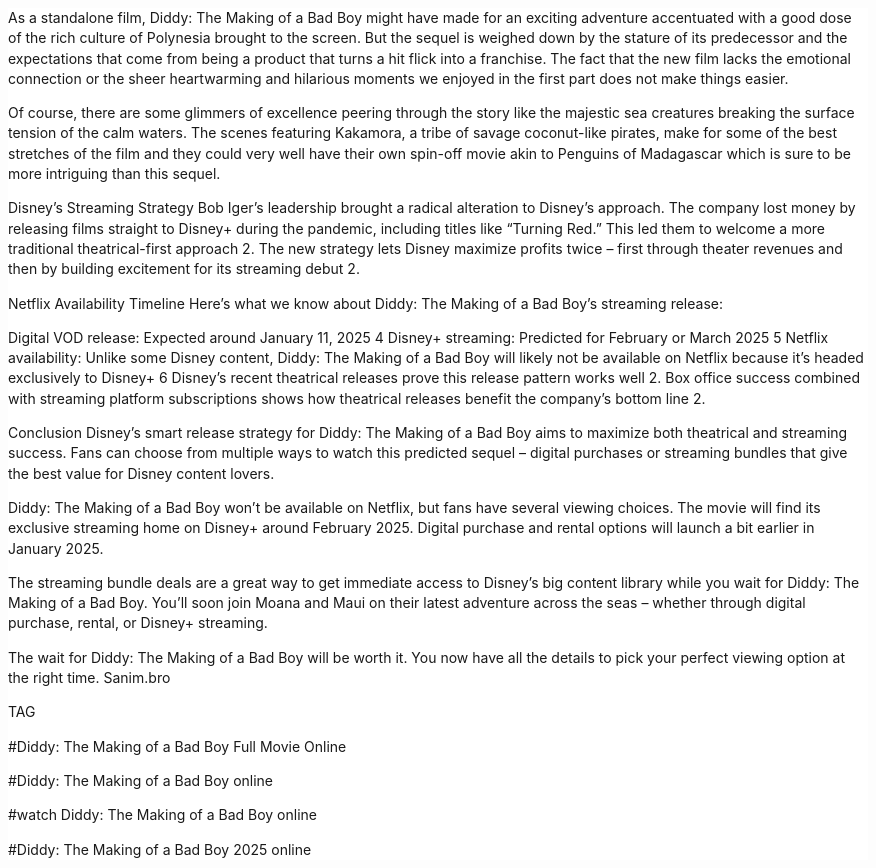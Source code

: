 As a standalone film, Diddy: The Making of a Bad Boy might have made for an exciting adventure accentuated with a good dose of the rich culture of Polynesia brought to the screen. But the sequel is weighed down by the stature of its predecessor and the expectations that come from being a product that turns a hit flick into a franchise. The fact that the new film lacks the emotional connection or the sheer heartwarming and hilarious moments we enjoyed in the first part does not make things easier.

Of course, there are some glimmers of excellence peering through the story like the majestic sea creatures breaking the surface tension of the calm waters. The scenes featuring Kakamora, a tribe of savage coconut-like pirates, make for some of the best stretches of the film and they could very well have their own spin-off movie akin to Penguins of Madagascar which is sure to be more intriguing than this sequel.

Disney’s Streaming Strategy
Bob Iger’s leadership brought a radical alteration to Disney’s approach. The company lost money by releasing films straight to Disney+ during the pandemic, including titles like “Turning Red.” This led them to welcome a more traditional theatrical-first approach 2. The new strategy lets Disney maximize profits twice – first through theater revenues and then by building excitement for its streaming debut 2.

Netflix Availability Timeline
Here’s what we know about Diddy: The Making of a Bad Boy’s streaming release:

Digital VOD release: Expected around January 11, 2025 4
Disney+ streaming: Predicted for February or March 2025 5
Netflix availability: Unlike some Disney content, Diddy: The Making of a Bad Boy will likely not be available on Netflix because it’s headed exclusively to Disney+ 6
Disney’s recent theatrical releases prove this release pattern works well 2. Box office success combined with streaming platform subscriptions shows how theatrical releases benefit the company’s bottom line 2.

Conclusion
Disney’s smart release strategy for Diddy: The Making of a Bad Boy aims to maximize both theatrical and streaming success. Fans can choose from multiple ways to watch this predicted sequel – digital purchases or streaming bundles that give the best value for Disney content lovers.

Diddy: The Making of a Bad Boy won’t be available on Netflix, but fans have several viewing choices. The movie will find its exclusive streaming home on Disney+ around February 2025. Digital purchase and rental options will launch a bit earlier in January 2025.

The streaming bundle deals are a great way to get immediate access to Disney’s big content library while you wait for Diddy: The Making of a Bad Boy. You’ll soon join Moana and Maui on their latest adventure across the seas – whether through digital purchase, rental, or Disney+ streaming.

The wait for Diddy: The Making of a Bad Boy will be worth it. You now have all the details to pick your perfect viewing option at the right time. Sanim.bro

TAG

#Diddy: The Making of a Bad Boy Full Movie Online

#Diddy: The Making of a Bad Boy online

#watch Diddy: The Making of a Bad Boy online

#Diddy: The Making of a Bad Boy 2025 online
